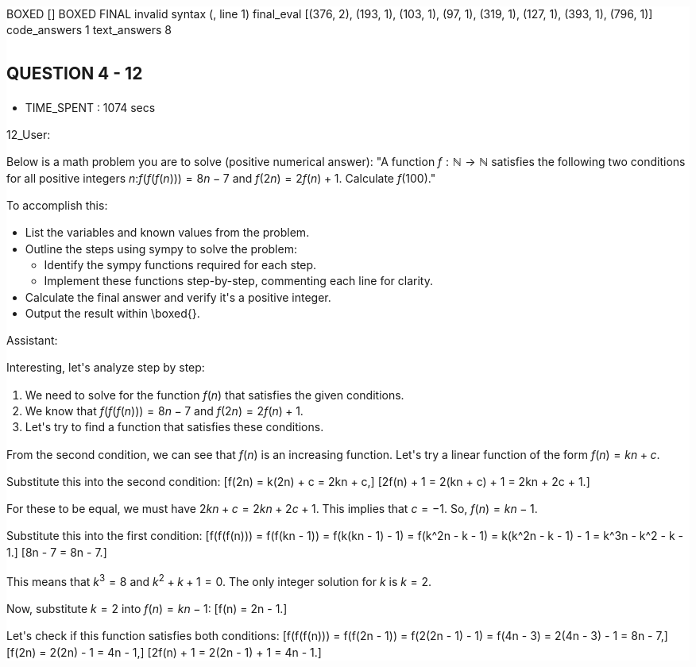 BOXED []
BOXED FINAL 
invalid syntax (<string>, line 1) final_eval
[(376, 2), (193, 1), (103, 1), (97, 1), (319, 1), (127, 1), (393, 1), (796, 1)]
code_answers 1 text_answers 8



## QUESTION 4 - 12 
- TIME_SPENT : 1074 secs

12_User:

Below is a math problem you are to solve (positive numerical answer):
"A function $f: \mathbb N \to \mathbb N$ satisfies the following two conditions for all positive integers $n$:$f(f(f(n)))=8n-7$ and $f(2n)=2f(n)+1$. Calculate $f(100)$."

To accomplish this:
- List the variables and known values from the problem.
- Outline the steps using sympy to solve the problem:
  * Identify the sympy functions required for each step.
  * Implement these functions step-by-step, commenting each line for clarity.
- Calculate the final answer and verify it's a positive integer.
- Output the result within \boxed{}.

Assistant:

Interesting, let's analyze step by step:



1. We need to solve for the function $f(n)$ that satisfies the given conditions.
2. We know that $f(f(f(n)))=8n-7$ and $f(2n)=2f(n)+1$.
3. Let's try to find a function that satisfies these conditions.

From the second condition, we can see that $f(n)$ is an increasing function. Let's try a linear function of the form $f(n) = kn + c$.

Substitute this into the second condition:
\[f(2n) = k(2n) + c = 2kn + c,\]
\[2f(n) + 1 = 2(kn + c) + 1 = 2kn + 2c + 1.\]

For these to be equal, we must have $2kn + c = 2kn + 2c + 1$. This implies that $c = -1$. So, $f(n) = kn - 1$.

Substitute this into the first condition:
\[f(f(f(n))) = f(f(kn - 1)) = f(k(kn - 1) - 1) = f(k^2n - k - 1) = k(k^2n - k - 1) - 1 = k^3n - k^2 - k - 1.\]
\[8n - 7 = 8n - 7.\]

This means that $k^3 = 8$ and $k^2 + k + 1 = 0$. The only integer solution for $k$ is $k = 2$.

Now, substitute $k = 2$ into $f(n) = kn - 1$:
\[f(n) = 2n - 1.\]

Let's check if this function satisfies both conditions:
\[f(f(f(n))) = f(f(2n - 1)) = f(2(2n - 1) - 1) = f(4n - 3) = 2(4n - 3) - 1 = 8n - 7,\]
\[f(2n) = 2(2n) - 1 = 4n - 1,\]
\[2f(n) + 1 = 2(2n - 1) + 1 = 4n - 1.\]
